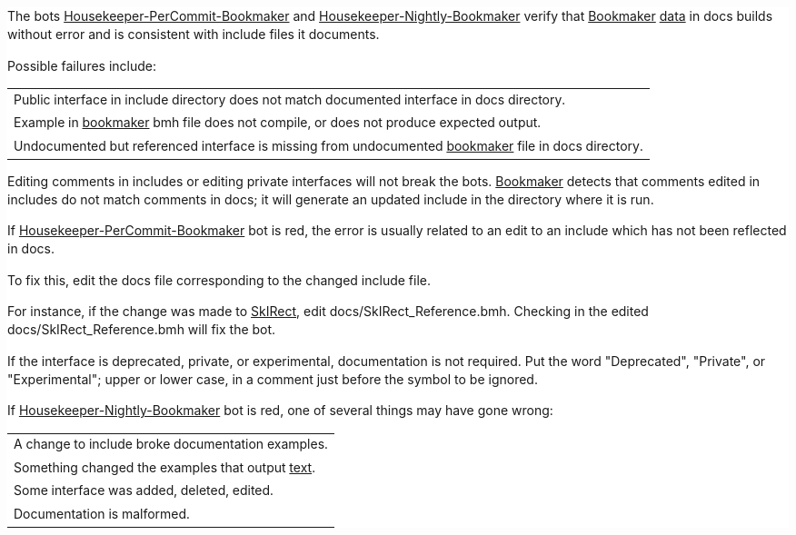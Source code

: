 <a name='Broken_Build'></a>

The bots
<a href='https://status.skia.org/repo/skia?filter=search&search_value=Housekeeper-PerCommit-Bookmaker'>Housekeeper-PerCommit-Bookmaker</a></a> and
<a href='https://status.skia.org/repo/skia?filter=search&search_value=Housekeeper-Nightly-Bookmaker'>Housekeeper-Nightly-Bookmaker</a></a> verify that <a href='usingBookmaker#Bookmaker'>Bookmaker</a> <a href='undocumented#Data'>data</a> in docs builds without error and is consistent with include files it documents.

Possible failures include:

<table>  <tr>
    <td>Public interface in include directory does not match documented interface in docs directory.</td>
  </tr>  <tr>
    <td>Example in <a href='usingBookmaker#Bookmaker'>bookmaker</a> bmh file does not compile, or does not produce expected output.</td>
  </tr>  <tr>
    <td>Undocumented but referenced interface is missing from undocumented <a href='usingBookmaker#Bookmaker'>bookmaker</a> file in docs directory.</td>
  </tr>
</table>

Editing comments in includes or editing private interfaces will not break the bots.
<a href='usingBookmaker#Bookmaker'>Bookmaker</a> detects that comments edited in includes do not match comments in docs; it will generate an updated include in the
directory where it is run.

If
<a href='https://status.skia.org/repo/skia?filter=search&search_value=Housekeeper-PerCommit-Bookmaker'>Housekeeper-PerCommit-Bookmaker</a></a> bot is red, the error is usually related to an edit to an include which has not been reflected in docs.

To fix this, edit the docs file corresponding to the changed include file.

For instance, if the change was made to <a href='SkIRect_Reference#SkIRect'>SkIRect</a>, edit docs/SkIRect_Reference.bmh.
Checking in the edited docs/SkIRect_Reference.bmh will fix the bot.

If the interface is deprecated, private, or experimental, documentation is not
required. Put the word "Deprecated", "Private", or "Experimental"; upper or lower
case, in a comment just before the symbol to be ignored.

If
<a href='https://status.skia.org/repo/skia?filter=search&search_value=Housekeeper-Nightly-Bookmaker'>Housekeeper-Nightly-Bookmaker</a></a> bot is red, one of several things may have gone wrong:

<table>  <tr>
    <td>A change to include broke documentation examples.</td>
  </tr>  <tr>
    <td>Something changed the examples that output <a href='undocumented#Text'>text</a>.</td>
  </tr>  <tr>
    <td>Some interface was added, deleted, edited.</td>
  </tr>  <tr>
    <td>Documentation is malformed.</td>
  </tr>
</table>
